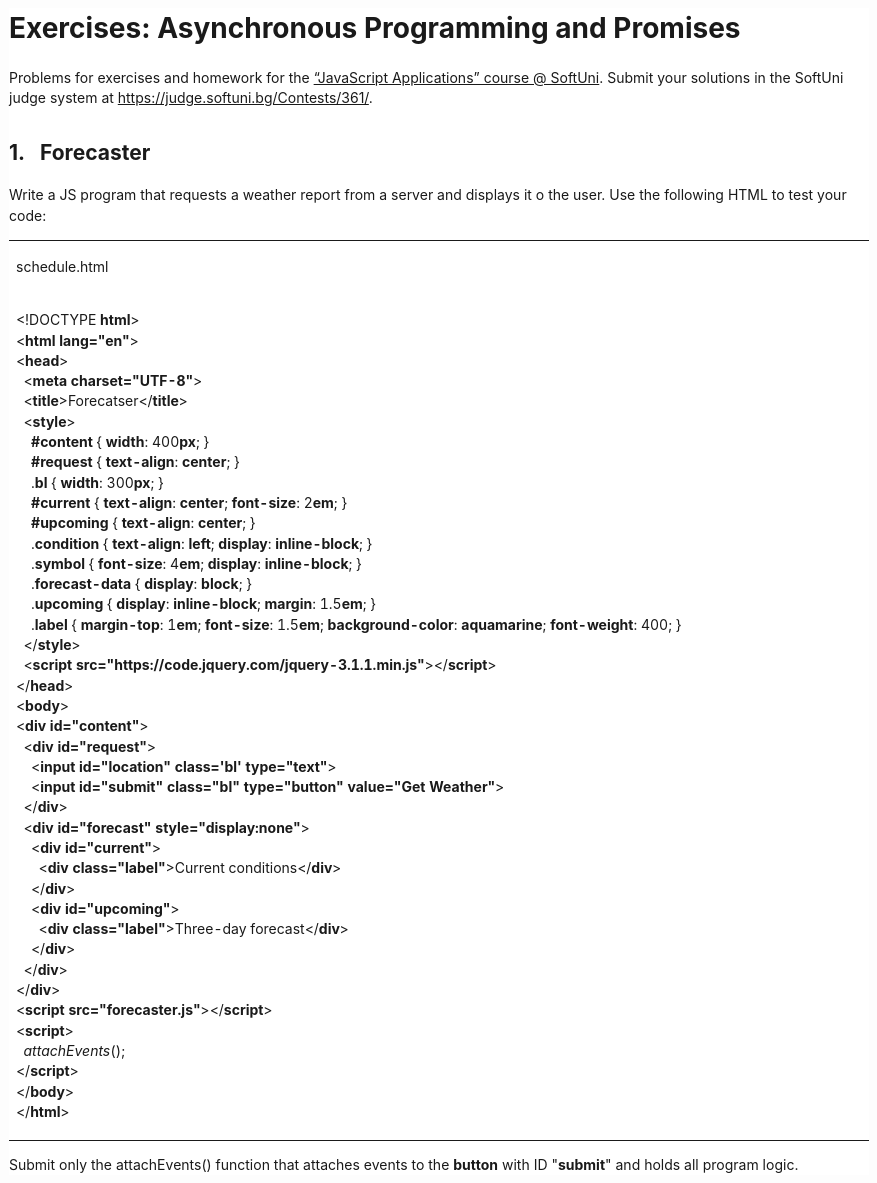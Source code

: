 <h1>Exercises: Asynchronous Programming and Promises</h1>
<p>Problems for exercises and homework for the <a href="https://softuni.bg/courses/javascript-applications">&ldquo;JavaScript Applications&rdquo; course @ SoftUni</a>. Submit your solutions in the SoftUni judge system at <a href="https://judge.softuni.bg/Contests/361/">https://judge.softuni.bg/Contests/361/</a>.</p>
<h2>1.&nbsp;&nbsp; Forecaster</h2>
<p>Write a JS program that requests a weather report from a server and displays it o the user. Use the following HTML to test your code:</p>
<table width="1361">
<tbody>
<tr>
<td width="1361">
<p>schedule.html</p>
</td>
</tr>
<tr>
<td width="1361">
<p>&lt;!DOCTYPE <strong>html</strong>&gt;<br /> &lt;<strong>html </strong><strong>lang=</strong><strong>"en"</strong>&gt;<br /> &lt;<strong>head</strong>&gt;<br /> &nbsp; &lt;<strong>meta </strong><strong>charset=</strong><strong>"UTF-8"</strong>&gt;<br /> &nbsp; &lt;<strong>title</strong>&gt;Forecatser&lt;/<strong>title</strong>&gt;<br /> &nbsp; &lt;<strong>style</strong>&gt;<br /> &nbsp;&nbsp;&nbsp; <strong>#content </strong>{ <strong>width</strong>: 400<strong>px</strong>; }<br /> &nbsp;&nbsp;&nbsp; <strong>#request </strong>{ <strong>text-align</strong>: <strong>center</strong>; }<br /> &nbsp; &nbsp;&nbsp;.<strong>bl </strong>{ <strong>width</strong>: 300<strong>px</strong>; }<br /> &nbsp;&nbsp;&nbsp; <strong>#current </strong>{ <strong>text-align</strong>: <strong>center</strong>; <strong>font-size</strong>: 2<strong>em</strong>; }<br /> &nbsp;&nbsp;&nbsp; <strong>#upcoming </strong>{ <strong>text-align</strong>: <strong>center</strong>; }<br /> &nbsp; &nbsp;&nbsp;.<strong>condition </strong>{ <strong>text-align</strong>: <strong>left</strong>; <strong>display</strong>: <strong>inline-block</strong>; }<br /> &nbsp; &nbsp;&nbsp;.<strong>symbol </strong>{ <strong>font-size</strong>: 4<strong>em</strong>; <strong>display</strong>: <strong>inline-block</strong>; }<br /> &nbsp;&nbsp;&nbsp; .<strong>forecast-data </strong>{ <strong>display</strong>: <strong>block</strong>; }<br /> &nbsp; &nbsp;&nbsp;.<strong>upcoming </strong>{ <strong>display</strong>: <strong>inline-block</strong>; <strong>margin</strong>: 1.5<strong>em</strong>; }<br /> &nbsp;&nbsp; &nbsp;.<strong>label </strong>{ <strong>margin-top</strong>: 1<strong>em</strong>; <strong>font-size</strong>: 1.5<strong>em</strong>; <strong>background-color</strong>: <strong>aquamarine</strong>; <strong>font-weight</strong>: 400; }<br /> &nbsp; &lt;/<strong>style</strong>&gt;<br /> &nbsp; &lt;<strong>script </strong><strong>src=</strong><strong>"https://code.jquery.com/jquery-3.1.1.min.js"</strong>&gt;&lt;/<strong>script</strong>&gt;<br /> &lt;/<strong>head</strong>&gt;<br /> &lt;<strong>body</strong>&gt;<br /> &lt;<strong>div </strong><strong>id=</strong><strong>"content"</strong>&gt;<br /> &nbsp; &lt;<strong>div </strong><strong>id=</strong><strong>"request"</strong>&gt;<br /> &nbsp;&nbsp;&nbsp; &lt;<strong>input </strong><strong>id=</strong><strong>"location"</strong> <strong>class=</strong><strong>'bl' </strong><strong>type=</strong><strong>"text"</strong>&gt;<br /> &nbsp;&nbsp;&nbsp; &lt;<strong>input </strong><strong>id=</strong><strong>"submit"</strong> <strong>class=</strong><strong>"bl" </strong><strong>type=</strong><strong>"button" </strong><strong>value=</strong><strong>"Get Weather"</strong>&gt;<br /> &nbsp; &lt;/<strong>div</strong>&gt;<br /> &nbsp; &lt;<strong>div </strong><strong>id=</strong><strong>"forecast" </strong><strong>style=</strong><strong>"display:none"</strong>&gt;<br /> &nbsp;&nbsp;&nbsp; &lt;<strong>div </strong><strong>id=</strong><strong>"current"</strong>&gt;<br /> &nbsp;&nbsp;&nbsp;&nbsp;&nbsp; &lt;<strong>div </strong><strong>class=</strong><strong>"label"</strong>&gt;Current conditions&lt;/<strong>div</strong>&gt;<br /> &nbsp;&nbsp;&nbsp; &lt;/<strong>div</strong>&gt;<br /> &nbsp;&nbsp;&nbsp; &lt;<strong>div </strong><strong>id=</strong><strong>"upcoming"</strong>&gt;<br /> &nbsp;&nbsp;&nbsp;&nbsp;&nbsp; &lt;<strong>div </strong><strong>class=</strong><strong>"label"</strong>&gt;Three-day forecast&lt;/<strong>div</strong>&gt;<br /> &nbsp;&nbsp;&nbsp; &lt;/<strong>div</strong>&gt;<br /> &nbsp; &lt;/<strong>div</strong>&gt;<br /> &lt;/<strong>div</strong>&gt;<br /> &lt;<strong>script </strong><strong>src=</strong><strong>"forecaster.js"</strong>&gt;&lt;/<strong>script</strong>&gt;<br /> &lt;<strong>script</strong>&gt;<br /> &nbsp;&nbsp;<em>attachEvents</em>();<br /> &lt;/<strong>script</strong>&gt;<br /> &lt;/<strong>body</strong>&gt;<br /> &lt;/<strong>html</strong>&gt;</p>
</td>
</tr>
</tbody>
</table>
<p>Submit only the attachEvents() function that attaches events to the <strong>button</strong> with ID "<strong>submit</strong>" and holds all program logic.</p>
